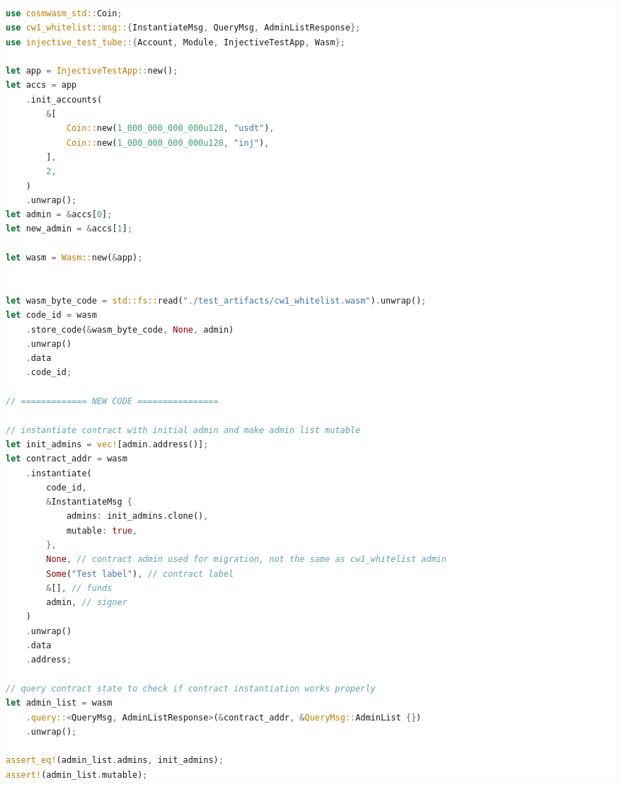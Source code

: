 ```rust
use cosmwasm_std::Coin;
use cw1_whitelist::msg::{InstantiateMsg, QueryMsg, AdminListResponse};
use injective_test_tube::{Account, Module, InjectiveTestApp, Wasm};

let app = InjectiveTestApp::new();
let accs = app
    .init_accounts(
        &[
            Coin::new(1_000_000_000_000u128, "usdt"),
            Coin::new(1_000_000_000_000u128, "inj"),
        ],
        2,
    )
    .unwrap();
let admin = &accs[0];
let new_admin = &accs[1];

let wasm = Wasm::new(&app);


let wasm_byte_code = std::fs::read("./test_artifacts/cw1_whitelist.wasm").unwrap();
let code_id = wasm
    .store_code(&wasm_byte_code, None, admin)
    .unwrap()
    .data
    .code_id;

// ============= NEW CODE ================

// instantiate contract with initial admin and make admin list mutable
let init_admins = vec![admin.address()];
let contract_addr = wasm
    .instantiate(
        code_id,
        &InstantiateMsg {
            admins: init_admins.clone(),
            mutable: true,
        },
        None, // contract admin used for migration, not the same as cw1_whitelist admin
        Some("Test label"), // contract label
        &[], // funds
        admin, // signer
    )
    .unwrap()
    .data
    .address;

// query contract state to check if contract instantiation works properly
let admin_list = wasm
    .query::<QueryMsg, AdminListResponse>(&contract_addr, &QueryMsg::AdminList {})
    .unwrap();

assert_eq!(admin_list.admins, init_admins);
assert!(admin_list.mutable);
```
